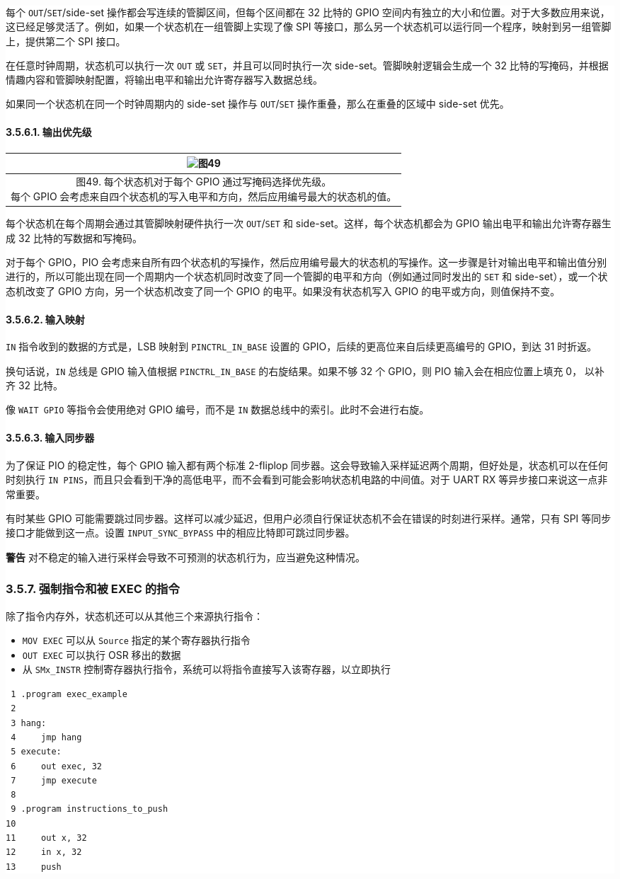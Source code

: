 每个 `OUT`/`SET`/side-set 操作都会写连续的管脚区间，但每个区间都在 32 比特的 GPIO 空间内有独立的大小和位置。对于大多数应用来说，这已经足够灵活了。例如，如果一个状态机在一组管脚上实现了像 SPI 等接口，那么另一个状态机可以运行同一个程序，映射到另一组管脚上，提供第二个 SPI 接口。

在任意时钟周期，状态机可以执行一次 `OUT` 或 `SET`，并且可以同时执行一次 side-set。管脚映射逻辑会生成一个 32 比特的写掩码，并根据情趣内容和管脚映射配置，将输出电平和输出允许寄存器写入数据总线。

如果同一个状态机在同一个时钟周期内的 side-set 操作与 `OUT`/`SET` 操作重叠，那么在重叠的区域中 side-set 优先。

#### 3.5.6.1. 输出优先级

| ![图49](figures/figure-49.png) |
|:--:|
| 图49. 每个状态机对于每个 GPIO 通过写掩码选择优先级。<br>每个 GPIO 会考虑来自四个状态机的写入电平和方向，然后应用编号最大的状态机的值。 |

每个状态机在每个周期会通过其管脚映射硬件执行一次 `OUT`/`SET` 和 side-set。这样，每个状态机都会为 GPIO 输出电平和输出允许寄存器生成 32 比特的写数据和写掩码。

对于每个 GPIO，PIO 会考虑来自所有四个状态机的写操作，然后应用编号最大的状态机的写操作。这一步骤是针对输出电平和输出值分别进行的，所以可能出现在同一个周期内一个状态机同时改变了同一个管脚的电平和方向（例如通过同时发出的 `SET` 和 side-set），或一个状态机改变了 GPIO 方向，另一个状态机改变了同一个 GPIO 的电平。如果没有状态机写入 GPIO 的电平或方向，则值保持不变。

#### 3.5.6.2. 输入映射

`IN` 指令收到的数据的方式是，LSB 映射到 `PINCTRL_IN_BASE` 设置的 GPIO，后续的更高位来自后续更高编号的 GPIO，到达 31 时折返。

换句话说，`IN` 总线是 GPIO 输入值根据 `PINCTRL_IN_BASE` 的右旋结果。如果不够 32 个 GPIO，则 PIO 输入会在相应位置上填充 0， 以补齐 32 比特。

像 `WAIT GPIO` 等指令会使用绝对 GPIO 编号，而不是 `IN` 数据总线中的索引。此时不会进行右旋。

#### 3.5.6.3. 输入同步器

为了保证 PIO 的稳定性，每个 GPIO 输入都有两个标准 2-fliplop 同步器。这会导致输入采样延迟两个周期，但好处是，状态机可以在任何时刻执行 `IN PINS`，而且只会看到干净的高低电平，而不会看到可能会影响状态机电路的中间值。对于 UART RX 等异步接口来说这一点非常重要。

有时某些 GPIO 可能需要跳过同步器。这样可以减少延迟，但用户必须自行保证状态机不会在错误的时刻进行采样。通常，只有 SPI 等同步接口才能做到这一点。设置 `INPUT_SYNC_BYPASS` 中的相应比特即可跳过同步器。

**警告** 对不稳定的输入进行采样会导致不可预测的状态机行为，应当避免这种情况。

### 3.5.7. 强制指令和被 EXEC 的指令

除了指令内存外，状态机还可以从其他三个来源执行指令：

- `MOV EXEC` 可以从 `Source` 指定的某个寄存器执行指令
- `OUT EXEC` 可以执行 OSR 移出的数据
- 从 `SMx_INSTR` 控制寄存器执行指令，系统可以将指令直接写入该寄存器，以立即执行

```
 1 .program exec_example
 2 
 3 hang:
 4     jmp hang
 5 execute:
 6     out exec, 32
 7     jmp execute
 8 
 9 .program instructions_to_push
10 
11     out x, 32
12     in x, 32
13     push
```
